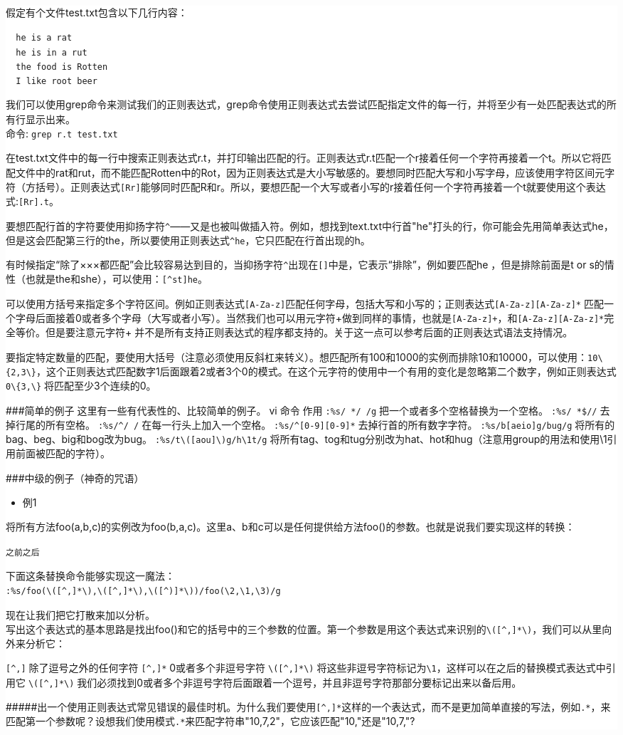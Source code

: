 假定有个文件test.txt包含以下几行内容：

      he is a rat     
      he is in a rut    
      the food is Rotten    
      I like root beer    

我们可以使用grep命令来测试我们的正则表达式，grep命令使用正则表达式去尝试匹配指定文件的每一行，并将至少有一处匹配表达式的所有行显示出来。    
命令:  `grep r.t test.txt`

在test.txt文件中的每一行中搜索正则表达式r.t，并打印输出匹配的行。正则表达式r.t匹配一个r接着任何一个字符再接着一个t。所以它将匹配文件中的rat和rut，而不能匹配Rotten中的Rot，因为正则表达式是大小写敏感的。要想同时匹配大写和小写字母，应该使用字符区间元字符（方括号）。正则表达式`[Rr]`能够同时匹配R和r。所以，要想匹配一个大写或者小写的r接着任何一个字符再接着一个t就要使用这个表达式:`[Rr].t`。

要想匹配行首的字符要使用抑扬字符`^`——又是也被叫做插入符。例如，想找到text.txt中行首"he"打头的行，你可能会先用简单表达式he，但是这会匹配第三行的the，所以要使用正则表达式`^he`，它只匹配在行首出现的h。

有时候指定“除了×××都匹配”会比较容易达到目的，当抑扬字符`^`出现在`[]`中是，它表示“排除”，例如要匹配he ，但是排除前面是t or s的情性（也就是the和she），可以使用：`[^st]he`。

可以使用方括号来指定多个字符区间。例如正则表达式`[A-Za-z]`匹配任何字母，包括大写和小写的；正则表达式`[A-Za-z][A-Za-z]*` 匹配一个字母后面接着0或者多个字母（大写或者小写）。当然我们也可以用元字符+做到同样的事情，也就是`[A-Za-z]+`，和`[A-Za-z][A-Za-z]*`完全等价。但是要注意元字符+ 并不是所有支持正则表达式的程序都支持的。关于这一点可以参考后面的正则表达式语法支持情况。

要指定特定数量的匹配，要使用大括号（注意必须使用反斜杠来转义）。想匹配所有100和1000的实例而排除10和10000，可以使用：`10\{2,3\}`，这个正则表达式匹配数字1后面跟着2或者3个0的模式。在这个元字符的使用中一个有用的变化是忽略第二个数字，例如正则表达式`0\{3,\}` 将匹配至少3个连续的0。

###简单的例子
这里有一些有代表性的、比较简单的例子。
vi 命令    作用
`:%s/ */ /g`    把一个或者多个空格替换为一个空格。
`:%s/ *$//`    去掉行尾的所有空格。
`:%s/^/ /`    在每一行头上加入一个空格。
`:%s/^[0-9][0-9]*`    去掉行首的所有数字字符。
`:%s/b[aeio]g/bug/g`    将所有的bag、beg、big和bog改为bug。 
`:%s/t\([aou]\)g/h\1t/g`    将所有tag、tog和tug分别改为hat、hot和hug（注意用group的用法和使用\1引用前面被匹配的字符）。
 
###中级的例子（神奇的咒语）

* 例1
 
将所有方法foo(a,b,c)的实例改为foo(b,a,c)。这里a、b和c可以是任何提供给方法foo()的参数。也就是说我们要实现这样的转换：    

    之前之后

下面这条替换命令能够实现这一魔法：    
`:%s/foo(\([^,]*\),\([^,]*\),\([^)]*\))/foo(\2,\1,\3)/g`


现在让我们把它打散来加以分析。   
写出这个表达式的基本思路是找出foo()和它的括号中的三个参数的位置。第一个参数是用这个表达式来识别的`\([^,]*\)`，我们可以从里向外来分析它： 

`[^,]`  除了逗号之外的任何字符
`[^,]*` 0或者多个非逗号字符
`\([^,]*\)` 将这些非逗号字符标记为`\1`，这样可以在之后的替换模式表达式中引用它
`\([^,]*\)` 我们必须找到0或者多个非逗号字符后面跟着一个逗号，并且非逗号字符那部分要标记出来以备后用。

#####出一个使用正则表达式常见错误的最佳时机。为什么我们要使用`[^,]*`这样的一个表达式，而不是更加简单直接的写法，例如`.*`，来匹配第一个参数呢？设想我们使用模式`.*`来匹配字符串"10,7,2"，它应该匹配"10,"还是"10,7,"? 
